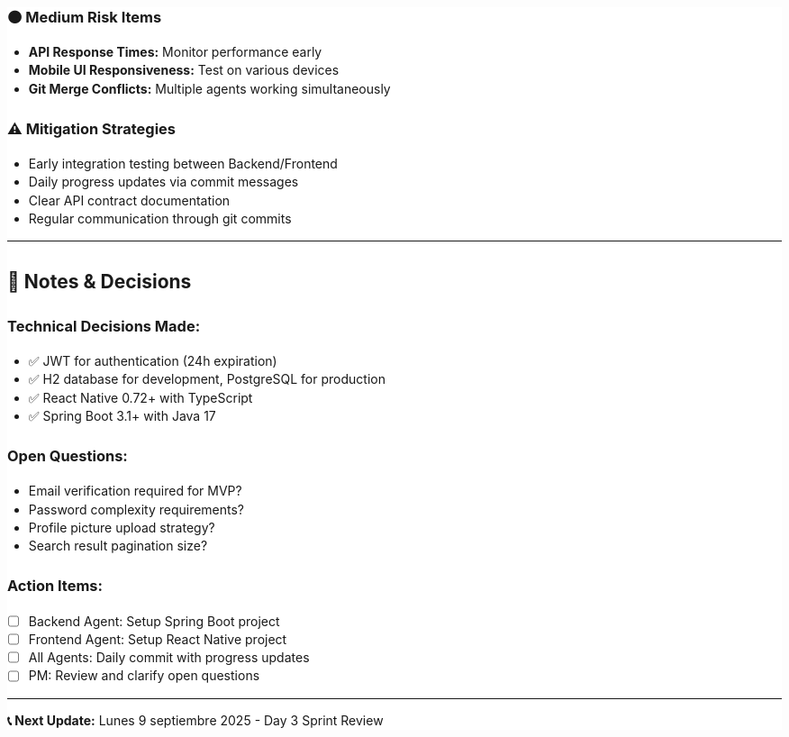 ### **🟠 Medium Risk Items**  
- **API Response Times:** Monitor performance early
- **Mobile UI Responsiveness:** Test on various devices
- **Git Merge Conflicts:** Multiple agents working simultaneously

### **⚠️ Mitigation Strategies**
- Early integration testing between Backend/Frontend
- Daily progress updates via commit messages
- Clear API contract documentation
- Regular communication through git commits

---

## 📝 **Notes & Decisions**

### **Technical Decisions Made:**
- ✅ JWT for authentication (24h expiration)
- ✅ H2 database for development, PostgreSQL for production
- ✅ React Native 0.72+ with TypeScript
- ✅ Spring Boot 3.1+ with Java 17

### **Open Questions:**
- Email verification required for MVP?
- Password complexity requirements?
- Profile picture upload strategy?
- Search result pagination size?

### **Action Items:**
- [ ] Backend Agent: Setup Spring Boot project
- [ ] Frontend Agent: Setup React Native project  
- [ ] All Agents: Daily commit with progress updates
- [ ] PM: Review and clarify open questions

---

**📞 Next Update:** Lunes 9 septiembre 2025 - Day 3 Sprint Review

